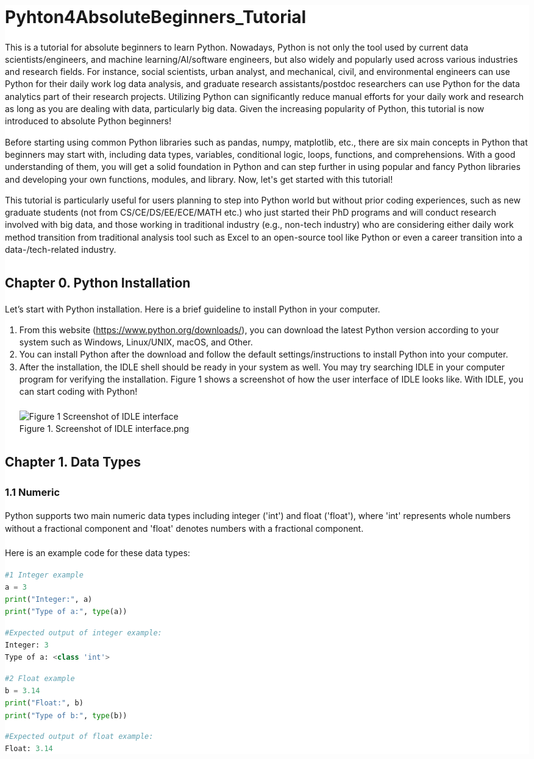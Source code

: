 # Pyhton4AbsoluteBeginners_Tutorial
This is a tutorial for absolute beginners to learn Python. Nowadays, Python is not only the tool used by current data scientists/engineers, and machine learning/AI/software engineers, but also widely and popularly used across various industries and research fields. For instance, social scientists, urban analyst, and mechanical, civil, and environmental engineers can use Python for their daily work log data analysis, and graduate research assistants/postdoc researchers can use Python for the data analytics part of their research projects. Utilizing Python can significantly reduce manual efforts for your daily work and research as long as you are dealing with data, particularly big data. Given the increasing popularity of Python, this tutorial is now introduced to absolute Python beginners!

Before starting using common Python libraries such as pandas, numpy, matplotlib, etc., there are six main concepts in Python that beginners may start with, including data types, variables, conditional logic, loops, functions, and comprehensions. With a good understanding of them, you will get a solid foundation in Python and can step further in using popular and fancy Python libraries and developing your own functions, modules, and library. Now, let's get started with this tutorial!

This tutorial is particularly useful for users planning to step into Python world but without prior coding experiences, such as new graduate students (not from CS/CE/DS/EE/ECE/MATH etc.) who just started their PhD programs and will conduct research involved with big data, and those working in traditional industry (e.g., non-tech industry) who are considering either daily work method transition from traditional analysis tool such as Excel to an open-source tool like Python or even a career transition into a data-/tech-related industry.

## Chapter 0. Python Installation
Let’s start with Python installation. Here is a brief guideline to install Python in your computer. <br>
1) From this website (https://www.python.org/downloads/), you can download the latest Python version according to your system such as Windows, Linux/UNIX, macOS, and Other.
2) You can install Python after the download and follow the default settings/instructions to install Python into your computer.
3) After the installation, the IDLE shell should be ready in your system as well. You may try searching IDLE in your computer program for verifying the installation. Figure 1 shows a screenshot of how the user interface of IDLE looks like. With IDLE, you can start coding with Python!<br>
 <br> <img width="355" alt="Figure 1  Screenshot of IDLE interface" src="https://github.com/user-attachments/assets/92fba48f-7d18-4bc1-8f85-f2ae62de427d">
<br>Figure 1. Screenshot of IDLE interface.png

## Chapter 1. Data Types
### 1.1 Numeric
Python supports two main numeric data types including integer ('int') and float ('float'), where 'int' represents whole numbers without a fractional component and 'float' denotes numbers with a fractional component. <br> 
<br>Here is an example code for these data types:
```python
#1 Integer example
a = 3
print("Integer:", a)
print("Type of a:", type(a))
```
```python 
#Expected output of integer example:
Integer: 3
Type of a: <class 'int'>
```
```python 
#2 Float example
b = 3.14
print("Float:", b)
print("Type of b:", type(b))
```
```python 
#Expected output of float example:
Float: 3.14
```